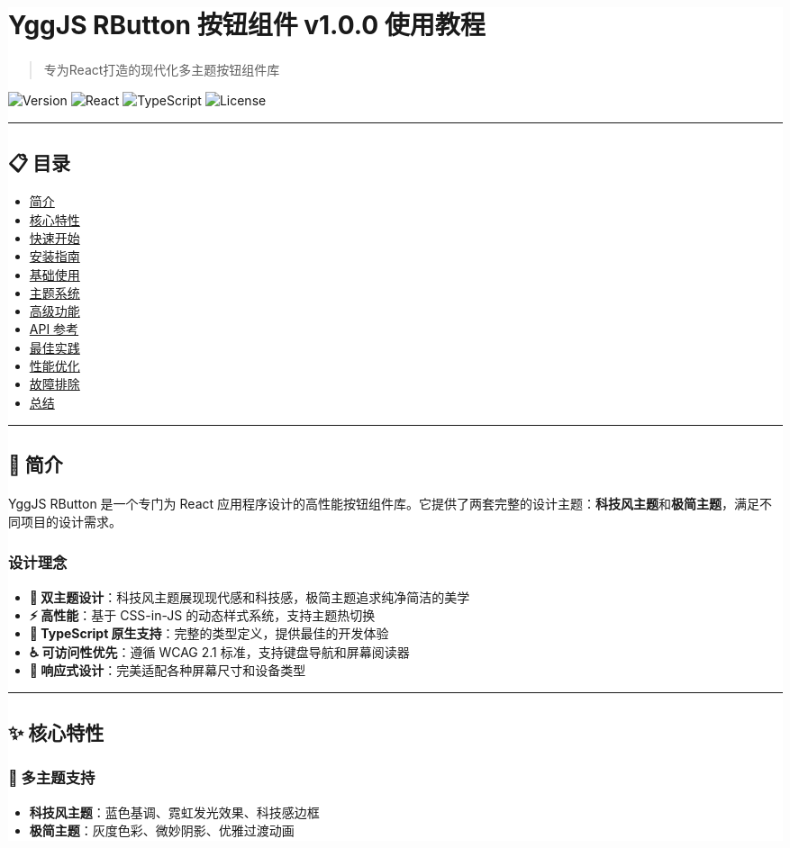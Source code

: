 # YggJS RButton 按钮组件 v1.0.0 使用教程

> 专为React打造的现代化多主题按钮组件库

![Version](https://img.shields.io/badge/version-1.0.0-blue.svg)
![React](https://img.shields.io/badge/React-19.1.1+-61DAFB.svg)
![TypeScript](https://img.shields.io/badge/TypeScript-5.9+-007ACC.svg)
![License](https://img.shields.io/badge/license-ISC-green.svg)

---

## 📋 目录

- [简介](#-简介)
- [核心特性](#-核心特性)
- [快速开始](#-快速开始)
- [安装指南](#-安装指南)
- [基础使用](#-基础使用)
- [主题系统](#-主题系统)
- [高级功能](#-高级功能)
- [API 参考](#-api-参考)
- [最佳实践](#-最佳实践)
- [性能优化](#-性能优化)
- [故障排除](#-故障排除)
- [总结](#-总结)

---

## 🚀 简介

YggJS RButton 是一个专门为 React 应用程序设计的高性能按钮组件库。它提供了两套完整的设计主题：**科技风主题**和**极简主题**，满足不同项目的设计需求。

### 设计理念

- **🎨 双主题设计**：科技风主题展现现代感和科技感，极简主题追求纯净简洁的美学
- **⚡ 高性能**：基于 CSS-in-JS 的动态样式系统，支持主题热切换
- **🔧 TypeScript 原生支持**：完整的类型定义，提供最佳的开发体验
- **♿ 可访问性优先**：遵循 WCAG 2.1 标准，支持键盘导航和屏幕阅读器
- **📱 响应式设计**：完美适配各种屏幕尺寸和设备类型

---

## ✨ 核心特性

### 🎯 多主题支持
- **科技风主题**：蓝色基调、霓虹发光效果、科技感边框
- **极简主题**：灰度色彩、微妙阴影、优雅过渡动画
